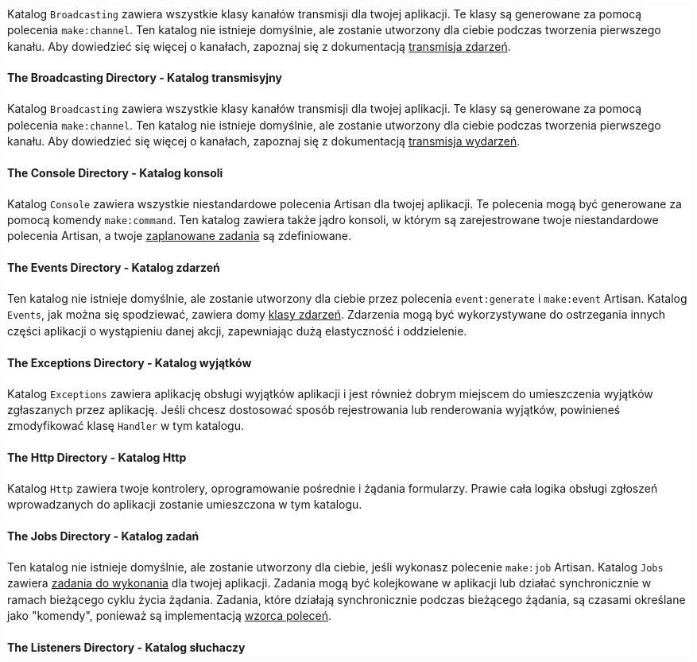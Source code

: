 Katalog `Broadcasting` zawiera wszystkie klasy kanałów transmisji dla twojej aplikacji. Te klasy są generowane za pomocą polecenia `make:channel`. Ten katalog nie istnieje domyślnie, ale zostanie utworzony dla ciebie podczas tworzenia pierwszego kanału. Aby dowiedzieć się więcej o kanałach, zapoznaj się z dokumentacją [transmisja zdarzeń](/docs/{{version}}/broadcasting).

<a name="the-broadcasting-directory"></a>
#### The Broadcasting Directory - Katalog transmisyjny

Katalog `Broadcasting` zawiera wszystkie klasy kanałów transmisji dla twojej aplikacji. Te klasy są generowane za pomocą polecenia `make:channel`. Ten katalog nie istnieje domyślnie, ale zostanie utworzony dla ciebie podczas tworzenia pierwszego kanału. Aby dowiedzieć się więcej o kanałach, zapoznaj się z dokumentacją [transmisja wydarzeń](/docs/{{version}}/broadcasting).

<a name="the-console-directory"></a>
#### The Console Directory - Katalog konsoli

Katalog `Console` zawiera wszystkie niestandardowe polecenia Artisan dla twojej aplikacji. Te polecenia mogą być generowane za pomocą komendy `make:command`. Ten katalog zawiera także jądro konsoli, w którym są zarejestrowane twoje niestandardowe polecenia Artisan, a twoje [zaplanowane zadania](/docs/{{version}}/scheduling) są zdefiniowane.

<a name="the-events-directory"></a>
#### The Events Directory - Katalog zdarzeń

Ten katalog nie istnieje domyślnie, ale zostanie utworzony dla ciebie przez polecenia `event:generate` i `make:event` Artisan. Katalog `Events`, jak można się spodziewać, zawiera domy [klasy zdarzeń](/docs/{{version}}/events). Zdarzenia mogą być wykorzystywane do ostrzegania innych części aplikacji o wystąpieniu danej akcji, zapewniając dużą elastyczność i oddzielenie.

<a name="the-exceptions-directory"></a>
#### The Exceptions Directory - Katalog wyjątków

Katalog `Exceptions` zawiera aplikację obsługi wyjątków aplikacji i jest również dobrym miejscem do umieszczenia wyjątków zgłaszanych przez aplikację. Jeśli chcesz dostosować sposób rejestrowania lub renderowania wyjątków, powinieneś zmodyfikować klasę `Handler` w tym katalogu.

<a name="the-http-directory"></a>
#### The Http Directory - Katalog Http

Katalog `Http` zawiera twoje kontrolery, oprogramowanie pośrednie i żądania formularzy. Prawie cała logika obsługi zgłoszeń wprowadzanych do aplikacji zostanie umieszczona w tym katalogu.

<a name="the-jobs-directory"></a>
#### The Jobs Directory - Katalog zadań

Ten katalog nie istnieje domyślnie, ale zostanie utworzony dla ciebie, jeśli wykonasz polecenie `make:job` Artisan. Katalog `Jobs` zawiera [zadania do wykonania](/docs/{{version}}/queues) dla twojej aplikacji. Zadania mogą być kolejkowane w aplikacji lub działać synchronicznie w ramach bieżącego cyklu życia żądania. Zadania, które działają synchronicznie podczas bieżącego żądania, są czasami określane jako "komendy", ponieważ są implementacją [wzorca poleceń](https://en.wikipedia.org/wiki/Command_pattern).

<a name="the-listeners-directory"></a>
#### The Listeners Directory - Katalog słuchaczy
